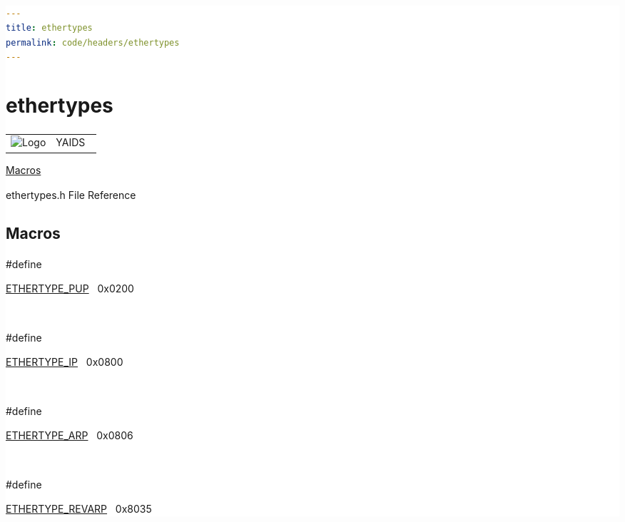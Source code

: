 ```yaml
---
title: ethertypes
permalink: code/headers/ethertypes
---
```

# ethertypes

<table>
<colgroup>
<col style="width: 50%" />
<col style="width: 50%" />
</colgroup>
<tbody>
<tr class="odd">
<td><img src="/yaids.png" alt="Logo" /></td>
<td><div id="projectname">
YAIDS
</div></td>
</tr>
</tbody>
</table>


[Macros](#define-members)

ethertypes.h File Reference


<span id="define-members"></span> Macros
----------------------------------------

\#define 

<a href="/code/headers/ethertypes#a17471f2d0d180ef15ed20835686f42bc" class="el">ETHERTYPE_PUP</a>   0x0200

 

\#define 

<a href="/code/headers/ethertypes#ae2021b6951d9782a2ba9cb243abdea93" class="el">ETHERTYPE_IP</a>   0x0800

 

\#define 

<a href="/code/headers/ethertypes#a58349316842ce4bdc5ff10568ec5dc31" class="el">ETHERTYPE_ARP</a>   0x0806

 

\#define 

<a href="/code/headers/ethertypes#a1d8bc382d37844a65bae2006a05046f3" class="el">ETHERTYPE_REVARP</a>   0x8035
